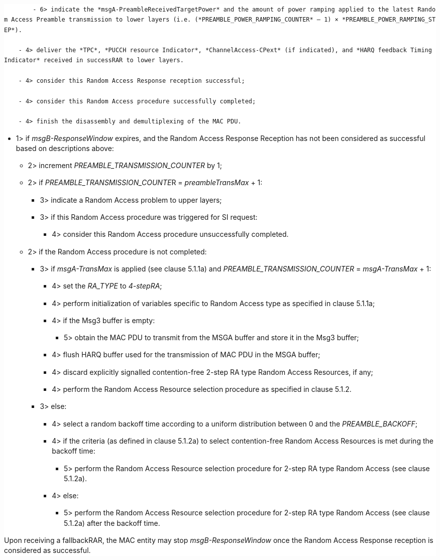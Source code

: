             - 6> indicate the *msgA-PreambleReceivedTargetPower* and the amount of power ramping applied to the latest Random Access Preamble transmission to lower layers (i.e. (*PREAMBLE_POWER_RAMPING_COUNTER* – 1) × *PREAMBLE_POWER_RAMPING_STEP*).

        - 4> deliver the *TPC*, *PUCCH resource Indicator*, *ChannelAccess-CPext* (if indicated), and *HARQ feedback Timing Indicator* received in successRAR to lower layers.

        - 4> consider this Random Access Response reception successful;

        - 4> consider this Random Access procedure successfully completed;

        - 4> finish the disassembly and demultiplexing of the MAC PDU.

- 1> if *msgB-ResponseWindow* expires, and the Random Access Response Reception has not been considered as successful based on descriptions above:

    - 2> increment *PREAMBLE_TRANSMISSION_COUNTER* by 1;

    - 2> if *PREAMBLE_TRANSMISSION_COUNTE*R = *preambleTransMax* + 1:

      - 3> indicate a Random Access problem to upper layers;

      - 3> if this Random Access procedure was triggered for SI request:

        - 4> consider this Random Access procedure unsuccessfully completed.

    - 2> if the Random Access procedure is not completed:

      - 3> if *msgA-TransMax* is applied (see clause 5.1.1a) and *PREAMBLE_TRANSMISSION_COUNTER* = *msgA-TransMax* + 1:

        - 4> set the *RA_TYPE* to *4-stepRA*;

        - 4> perform initialization of variables specific to Random Access type as specified in clause 5.1.1a;

        - 4> if the Msg3 buffer is empty:

          - 5> obtain the MAC PDU to transmit from the MSGA buffer and store it in the Msg3 buffer;

        - 4> flush HARQ buffer used for the transmission of MAC PDU in the MSGA buffer;

        - 4> discard explicitly signalled contention-free 2-step RA type Random Access Resources, if any;

        - 4> perform the Random Access Resource selection procedure as specified in clause 5.1.2.

      - 3> else:

        - 4> select a random backoff time according to a uniform distribution between 0 and the *PREAMBLE_BACKOFF*;

        - 4> if the criteria (as defined in clause 5.1.2a) to select contention-free Random Access Resources is met during the backoff time:

          - 5> perform the Random Access Resource selection procedure for 2-step RA type Random Access (see clause 5.1.2a).

        - 4> else:

          - 5> perform the Random Access Resource selection procedure for 2-step RA type Random Access (see clause 5.1.2a) after the backoff time.

Upon receiving a fallbackRAR, the MAC entity may stop *msgB-ResponseWindow* once the Random Access Response reception is considered as successful.
